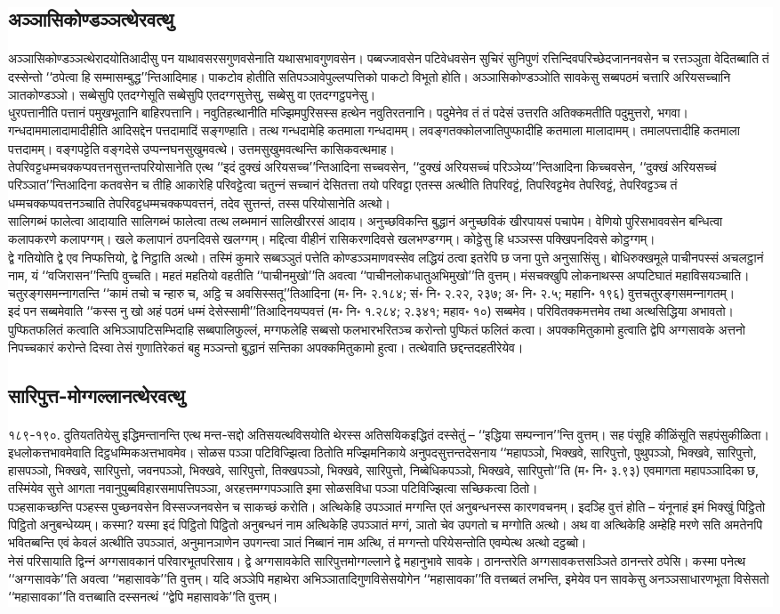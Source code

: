 
## अञ्‍ञासिकोण्डञ्‍ञत्थेरवत्थु

अञ्‍ञासिकोण्डञ्‍ञत्थेरादयोतिआदीसु पन याथावसरसगुणवसेनाति यथासभावगुणवसेन। पब्बज्‍जावसेन पटिवेधवसेन सुचिरं सुनिपुणं रत्तिन्दिवपरिच्छेदजाननवसेन च रत्तञ्‍ञुता वेदितब्बाति तं दस्सेन्तो ‘‘ठपेत्वा हि सम्मासम्बुद्ध’’न्तिआदिमाह। पाकटोव होतीति सतिपञ्‍ञावेपुल्‍लप्पत्तिको पाकटो विभूतो होति। अञ्‍ञासिकोण्डञ्‍ञोति सावकेसु सब्बपठमं चत्तारि अरियसच्‍चानि ञातकोण्डञ्‍ञो। सब्बेसुपि एतदग्गेसूति सब्बेसुपि एतदग्गसुत्तेसु, सब्बेसु वा एतदग्गट्ठपनेसु।  
धुरपत्तानीति पत्तानं पमुखभूतानि बाहिरपत्तानि। नवुतिहत्थानीति मज्झिमपुरिसस्स हत्थेन नवुतिरतनानि। पदुमेनेव तं तं पदेसं उत्तरति अतिक्‍कमतीति पदुमुत्तरो, भगवा। गन्धदाममालादामादीहीति आदिसद्देन पत्तदामादिं सङ्गण्हाति। तत्थ गन्धदामेहि कतमाला गन्धदामम्। लवङ्गतक्‍कोलजातिपुप्फादीहि कतमाला मालादामम्। तमालपत्तादीहि कतमाला पत्तदामम्। वङ्गपट्टेति वङ्गदेसे उप्पन्‍नघनसुखुमवत्थे। उत्तमसुखुमवत्थन्ति कासिकवत्थमाह।  
तेपरिवट्टधम्मचक्‍कप्पवत्तनसुत्तन्तपरियोसानेति एत्थ ‘‘इदं दुक्खं अरियसच्‍च’’न्तिआदिना सच्‍चवसेन, ‘‘दुक्खं अरियसच्‍चं परिञ्‍ञेय्य’’न्तिआदिना किच्‍चवसेन, ‘‘दुक्खं अरियसच्‍चं परिञ्‍ञात’’न्तिआदिना कतवसेन च तीहि आकारेहि परिवट्टेत्वा चतुन्‍नं सच्‍चानं देसितत्ता तयो परिवट्टा एतस्स अत्थीति तिपरिवट्टं, तिपरिवट्टमेव तेपरिवट्टं, तेपरिवट्टञ्‍च तं धम्मचक्‍कप्पवत्तनञ्‍चाति तेपरिवट्टधम्मचक्‍कप्पवत्तनं, तदेव सुत्तन्तं, तस्स परियोसानेति अत्थो।  
सालिगब्भं फालेत्वा आदायाति सालिगब्भं फालेत्वा तत्थ लब्भमानं सालिखीररसं आदाय। अनुच्छविकन्ति बुद्धानं अनुच्छविकं खीरपायसं पचापेम। वेणियो पुरिसभाववसेन बन्धित्वा कलापकरणे कलापग्गम्। खले कलापानं ठपनदिवसे खलग्गम्। मद्दित्वा वीहीनं रासिकरणदिवसे खलभण्डग्गम्। कोट्ठेसु हि धञ्‍ञस्स पक्खिपनदिवसे कोट्ठग्गम्।  
द्वे गतियोति द्वे एव निप्फत्तियो, द्वे निट्ठाति अत्थो। तस्मिं कुमारे सब्बञ्‍ञुतं पत्तेति कोण्डञ्‍ञमाणवस्सेव लद्धियं ठत्वा इतरेपि छ जना पुत्ते अनुसासिंसु। बोधिरुक्खमूले पाचीनपस्सं अचलट्ठानं नाम, यं ‘‘वजिरासन’’न्तिपि वुच्‍चति। महतं महतियो वहतीति ‘‘पाचीनमुखो’’ति अवत्वा ‘‘पाचीनलोकधातुअभिमुखो’’ति वुत्तम्। मंसचक्खुपि लोकनाथस्स अप्पटिघातं महाविसयञ्‍चाति। चतुरङ्गसमन्‍नागतन्ति ‘‘कामं तचो च न्हारु च, अट्ठि च अवसिस्सतू’’तिआदिना (म॰ नि॰ २.१८४; सं॰ नि॰ २.२२, २३७; अ॰ नि॰ २.५; महानि॰ १९६) वुत्तचतुरङ्गसमन्‍नागतम्।  
इदं पन सब्बमेवाति ‘‘कस्स नु खो अहं पठमं धम्मं देसेस्सामी’’तिआदिनयप्पवत्तं (म॰ नि॰ १.२८४; २.३४१; महाव॰ १०) सब्बमेव। परिवितक्‍कमत्तमेव तथा अत्थसिद्धिया अभावतो। पुप्फितफलितं कत्वाति अभिञ्‍ञापटिसम्भिदाहि सब्बपालिफुल्‍लं, मग्गफलेहि सब्बसो फलभारभरितञ्‍च करोन्तो पुप्फितं फलितं कत्वा। अपक्‍कमितुकामो हुत्वाति द्वेपि अग्गसावके अत्तनो निपच्‍चकारं करोन्ते दिस्वा तेसं गुणातिरेकतं बहु मञ्‍ञन्तो बुद्धानं सन्तिका अपक्‍कमितुकामो हुत्वा। तत्थेवाति छद्दन्तदहतीरेयेव।  


## सारिपुत्त-मोग्गल्‍लानत्थेरवत्थु

१८९-१९०. दुतियततियेसु इद्धिमन्तानन्ति एत्थ मन्त-सद्दो अतिसयत्थविसयोति थेरस्स अतिसयिकइद्धितं दस्सेतुं – ‘‘इद्धिया सम्पन्‍नान’’न्ति वुत्तम्। सह पंसूहि कीळिंसूति सहपंसुकीळिता। इधलोकत्तभावमेवाति दिट्ठधम्मिकअत्तभावमेव। सोळस पञ्‍ञा पटिविज्झित्वा ठितोति मज्झिमनिकाये अनुपदसुत्तन्तदेसनाय ‘‘महापञ्‍ञो, भिक्खवे, सारिपुत्तो, पुथुपञ्‍ञो, भिक्खवे, सारिपुत्तो, हासपञ्‍ञो, भिक्खवे, सारिपुत्तो, जवनपञ्‍ञो, भिक्खवे, सारिपुत्तो, तिक्खपञ्‍ञो, भिक्खवे, सारिपुत्तो, निब्बेधिकपञ्‍ञो, भिक्खवे, सारिपुत्तो’’ति (म॰ नि॰ ३.९३) एवमागता महापञ्‍ञादिका छ, तस्मिंयेव सुत्ते आगता नवानुपुब्बविहारसमापत्तिपञ्‍ञा, अरहत्तमग्गपञ्‍ञाति इमा सोळसविधा पञ्‍ञा पटिविज्झित्वा सच्छिकत्वा ठितो।  
पञ्हसाकच्छन्ति पञ्हस्स पुच्छनवसेन विस्सज्‍जनवसेन च साकच्छं करोति। अत्थिकेहि उपञ्‍ञातं मग्गन्ति एतं अनुबन्धनस्स कारणवचनम्। इदञ्हि वुत्तं होति – यंनूनाहं इमं भिक्खुं पिट्ठितो पिट्ठितो अनुबन्धेय्यम्। कस्मा? यस्मा इदं पिट्ठितो पिट्ठितो अनुबन्धनं नाम अत्थिकेहि उपञ्‍ञातं मग्गं, ञातो चेव उपगतो च मग्गोति अत्थो। अथ वा अत्थिकेहि अम्हेहि मरणे सति अमतेनपि भवितब्बन्ति एवं केवलं अत्थीति उपञ्‍ञातं, अनुमानञाणेन उपगन्त्वा ञातं निब्बानं नाम अत्थि, तं मग्गन्तो परियेसन्तोति एवम्पेत्थ अत्थो दट्ठब्बो।  
नेसं परिसायाति द्विन्‍नं अग्गसावकानं परिवारभूतपरिसाय। द्वे अग्गसावकेति सारिपुत्तमोग्गल्‍लाने द्वे महानुभावे सावके। ठानन्तरेति अग्गसावकत्तसञ्‍ञिते ठानन्तरे ठपेसि। कस्मा पनेत्थ ‘‘अग्गसावके’’ति अवत्वा ‘‘महासावके’’ति वुत्तम्। यदि अञ्‍ञेपि महाथेरा अभिञ्‍ञातादिगुणविसेसयोगेन ‘‘महासावका’’ति वत्तब्बतं लभन्ति, इमेयेव पन सावकेसु अनञ्‍ञसाधारणभूता विसेसतो ‘‘महासावका’’ति वत्तब्बाति दस्सनत्थं ‘‘द्वेपि महासावके’’ति वुत्तम्।  
